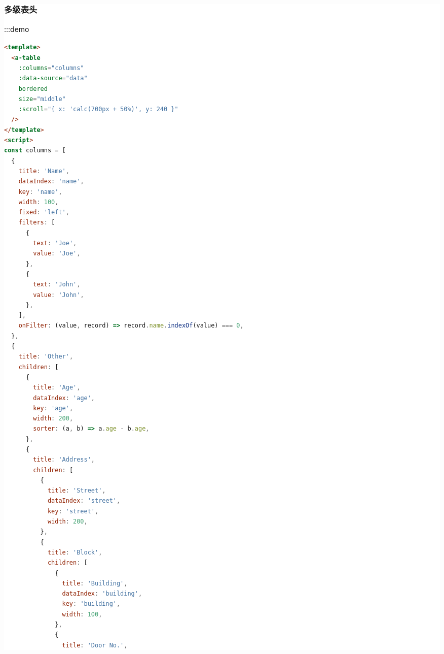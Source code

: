 ### 多级表头

:::demo
```html
<template>
  <a-table
    :columns="columns"
    :data-source="data"
    bordered
    size="middle"
    :scroll="{ x: 'calc(700px + 50%)', y: 240 }"
  />
</template>
<script>
const columns = [
  {
    title: 'Name',
    dataIndex: 'name',
    key: 'name',
    width: 100,
    fixed: 'left',
    filters: [
      {
        text: 'Joe',
        value: 'Joe',
      },
      {
        text: 'John',
        value: 'John',
      },
    ],
    onFilter: (value, record) => record.name.indexOf(value) === 0,
  },
  {
    title: 'Other',
    children: [
      {
        title: 'Age',
        dataIndex: 'age',
        key: 'age',
        width: 200,
        sorter: (a, b) => a.age - b.age,
      },
      {
        title: 'Address',
        children: [
          {
            title: 'Street',
            dataIndex: 'street',
            key: 'street',
            width: 200,
          },
          {
            title: 'Block',
            children: [
              {
                title: 'Building',
                dataIndex: 'building',
                key: 'building',
                width: 100,
              },
              {
                title: 'Door No.',
```